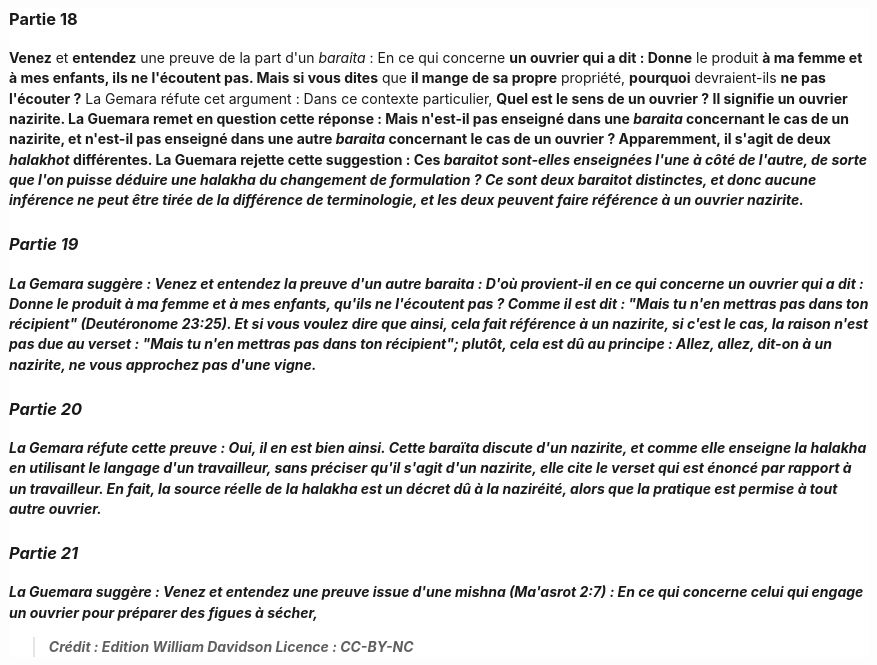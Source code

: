 ### Partie 18
<b>Venez</b> et <b>entendez</b> une preuve de la part d'un <i>baraita</i> : En ce qui concerne <b>un ouvrier qui a dit : Donne</b> le produit <b>à ma femme et à mes enfants, ils ne l'écoutent pas. Mais si vous dites</b> que <b>il mange de sa propre</b> propriété, <b>pourquoi</b> devraient-ils <b>ne pas l'écouter ?</b> La Gemara réfute cet argument : Dans ce contexte particulier, <b>Quel est le sens de <b>un ouvrier ?</b> Il signifie <b>un ouvrier nazirite</b>. La Guemara remet en question cette réponse : <b>Mais n'est-il pas enseigné</b> dans une <i>baraita</i> concernant le cas de <b>un nazirite, et n'est-il pas enseigné</b> dans une autre <i>baraita</i> concernant le cas de <b>un ouvrier ?</b> Apparemment, il s'agit de deux <i>halakhot</i> différentes. La Guemara rejette cette suggestion : <b>Ces <i>baraitot</b> <b>sont-elles enseignées l'une à côté de l'autre,</b> de sorte que l'on puisse déduire une <i>halakha</i> du changement de formulation ? Ce sont deux <i>baraitot</i> distinctes, et donc aucune inférence ne peut être tirée de la différence de terminologie, et les deux peuvent faire référence à un ouvrier nazirite.

### Partie 19
La Gemara suggère : <b>Venez</b> et <b>entendez</b> la preuve d'un autre <i>baraita</i> : <b>D'où</b> provient-il en ce qui concerne <b>un ouvrier qui a dit : Donne</b> le produit <b>à ma femme et à mes enfants, qu'ils ne l'écoutent pas ? Comme il est dit : "Mais tu n'en mettras pas dans ton récipient"</b> (Deutéronome 23:25). <b>Et si vous voulez dire</b> que <b>ainsi,</b> cela fait référence à <b>un nazirite, si c'est le cas,</b> la raison n'est pas <b>due</b> au verset : <b>"Mais tu n'en mettras pas dans ton récipient";</b> plutôt, <b>cela est dû</b> au principe : <b>Allez, allez, dit-on à un nazirite,</b> ne vous approchez pas d'une vigne.

### Partie 20
La Gemara réfute cette preuve : <b>Oui, il en est bien ainsi.</b> Cette <i>baraïta</i> discute d'un nazirite, <b>et comme</b> elle <b>enseigne</b> la <i>halakha</i> <b>en</b> utilisant le <b>langage</b> d'un <b>travailleur,</b> sans préciser qu'il s'agit d'un nazirite, <b>elle cite le verset</b> qui est énoncé <b>par rapport à un travailleur. </b> En fait, la source réelle de la <i>halakha</i> est un décret dû à la naziréité, alors que la pratique est permise à tout autre ouvrier.

### Partie 21
La Guemara suggère : <b>Venez</b> et <b>entendez</b> une preuve issue d'une mishna (<i>Ma'asrot</i> 2:7) : En ce qui concerne <b>celui qui engage un ouvrier pour préparer des figues à sécher,</b>

>Crédit : Edition William Davidson
>Licence : CC-BY-NC